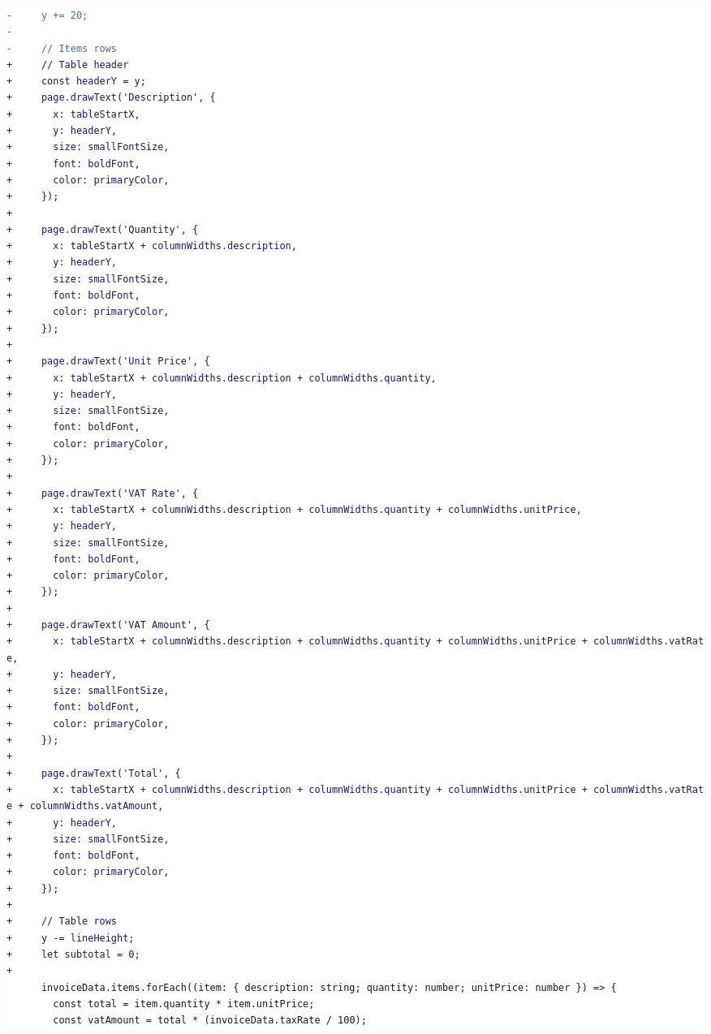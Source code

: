 ```diff
-     y += 20;
- 
-     // Items rows
+     // Table header
+     const headerY = y;
+     page.drawText('Description', {
+       x: tableStartX,
+       y: headerY,
+       size: smallFontSize,
+       font: boldFont,
+       color: primaryColor,
+     });
+ 
+     page.drawText('Quantity', {
+       x: tableStartX + columnWidths.description,
+       y: headerY,
+       size: smallFontSize,
+       font: boldFont,
+       color: primaryColor,
+     });
+ 
+     page.drawText('Unit Price', {
+       x: tableStartX + columnWidths.description + columnWidths.quantity,
+       y: headerY,
+       size: smallFontSize,
+       font: boldFont,
+       color: primaryColor,
+     });
+ 
+     page.drawText('VAT Rate', {
+       x: tableStartX + columnWidths.description + columnWidths.quantity + columnWidths.unitPrice,
+       y: headerY,
+       size: smallFontSize,
+       font: boldFont,
+       color: primaryColor,
+     });
+ 
+     page.drawText('VAT Amount', {
+       x: tableStartX + columnWidths.description + columnWidths.quantity + columnWidths.unitPrice + columnWidths.vatRate,
+       y: headerY,
+       size: smallFontSize,
+       font: boldFont,
+       color: primaryColor,
+     });
+ 
+     page.drawText('Total', {
+       x: tableStartX + columnWidths.description + columnWidths.quantity + columnWidths.unitPrice + columnWidths.vatRate + columnWidths.vatAmount,
+       y: headerY,
+       size: smallFontSize,
+       font: boldFont,
+       color: primaryColor,
+     });
+ 
+     // Table rows
+     y -= lineHeight;
+     let subtotal = 0;
+ 
      invoiceData.items.forEach((item: { description: string; quantity: number; unitPrice: number }) => {
        const total = item.quantity * item.unitPrice;
        const vatAmount = total * (invoiceData.taxRate / 100);
```